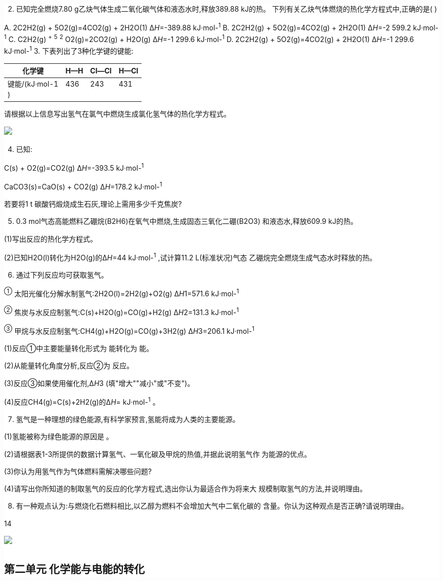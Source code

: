 2. 已知完全燃烧7.80 g乙炔气体生成二氧化碳气体和液态水时,释放389.88 kJ的热。 下列有关乙炔气体燃烧的热化学方程式中,正确的是( )

A. 2C2H2(g) + 5O2(g)=4CO2(g) + 2H2O(1) Δ*H*=-389.88 kJ·mol-<sup>1</sup> B. 2C2H2(g) + 5O2(g)=4CO2(g) + 2H2O(1) Δ*H*=-2 599.2 kJ·mol-<sup>1</sup> C. C2H2(g) <sup>+</sup> <sup>5</sup> <sup>2</sup> O2(g)=2CO2(g) + H2O(g) Δ*H*=-1 299.6 kJ·mol-<sup>1</sup> D. 2C2H2(g) + 5O2(g)=4CO2(g) + 2H2O(1) Δ*H*=-1 299.6 kJ·mol-<sup>1</sup> 3. 下表列出了3种化学键的键能:

| 化学键               | H—H | Cl—Cl | H—Cl |
|-------------------|-----|-------|------|
| 键能/(kJ·mol-1<br>) | 436 | 243   | 431  |

请根据以上信息写出氢气在氯气中燃烧生成氯化氢气体的热化学方程式。

![](_page_20_Picture_0.jpeg)

4. 已知:

C(s) + O2(g)=CO2(g) Δ*H*=-393.5 kJ·mol-<sup>1</sup>

CaCO3(s)=CaO(s) + CO2(g) Δ*H*=178.2 kJ·mol-<sup>1</sup>

若要将1 t 碳酸钙煅烧成生石灰,理论上需用多少千克焦炭?

5. 0.3 mol气态高能燃料乙硼烷(B2H6)在氧气中燃烧,生成固态三氧化二硼(B2O3) 和液态水,释放609.9 kJ的热。

(1)写出反应的热化学方程式。

(2)已知H2O(l)转化为H2O(g)的Δ*H*=44 kJ·mol-<sup>1</sup> ,试计算11.2 L(标准状况)气态 乙硼烷完全燃烧生成气态水时释放的热。

6. 通过下列反应均可获取氢气。

<sup>①</sup> 太阳光催化分解水制氢气:2H2O(l)=2H2(g)+O2(g) Δ*H*1=571.6 kJ·mol-<sup>1</sup>

<sup>②</sup> 焦炭与水反应制氢气:C(s)+H2O(g)=CO(g)+H2(g) Δ*H*2=131.3 kJ·mol-<sup>1</sup>

<sup>③</sup> 甲烷与水反应制氢气:CH4(g)+H2O(g)=CO(g)+3H2(g) Δ*H*3=206.1 kJ·mol-<sup>1</sup>

(1)反应①中主要能量转化形式为 能转化为 能。

(2)从能量转化角度分析,反应②为 反应。

(3)反应③如果使用催化剂,Δ*H*3 (填"增大""减小"或"不变")。

(4)反应CH4(g)=C(s)+2H2(g)的Δ*H*= kJ·mol-<sup>1</sup> 。

7. 氢气是一种理想的绿色能源,有科学家预言,氢能将成为人类的主要能源。

(1)氢能被称为绿色能源的原因是 。

(2)请根据表1-3所提供的数据计算氢气、一氧化碳及甲烷的热值,并据此说明氢气作 为能源的优点。

(3)你认为用氢气作为气体燃料需解决哪些问题?

(4)请写出你所知道的制取氢气的反应的化学方程式,选出你认为最适合作为将来大 规模制取氢气的方法,并说明理由。

8. 有一种观点认为:与燃烧化石燃料相比,以乙醇为燃料不会增加大气中二氧化碳的 含量。你认为这种观点是否正确?请说明理由。

14

![](_page_21_Picture_0.jpeg)

## 第二单元 化学能与电能的转化
